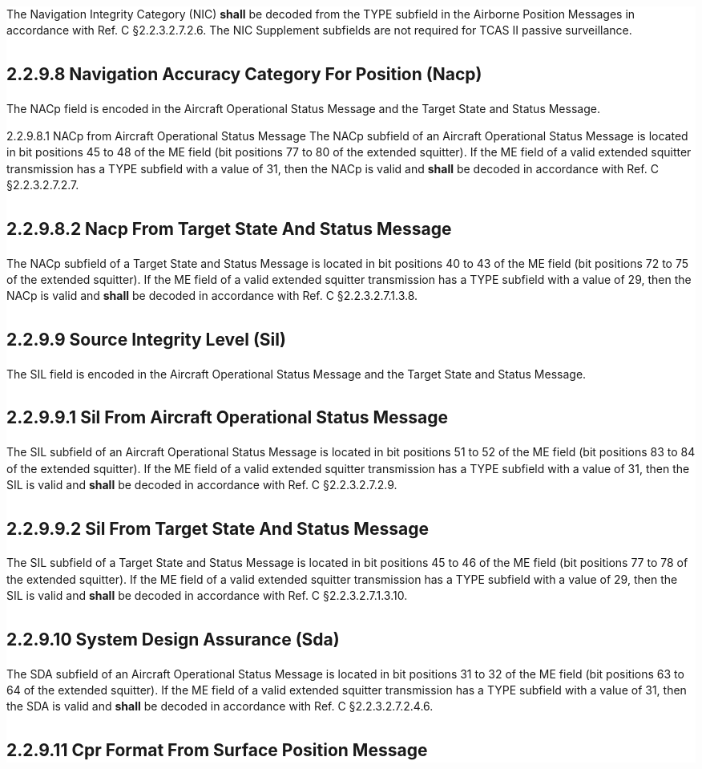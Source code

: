 The Navigation Integrity Category (NIC) **shall** be decoded from the TYPE subfield in the Airborne Position Messages in accordance with Ref. C §2.2.3.2.7.2.6.  The NIC Supplement subfields are not required for TCAS II passive surveillance. 

## 2.2.9.8 Navigation Accuracy Category For Position (Nacp)

The NACp field is encoded in the Aircraft Operational Status Message and the Target State and Status Message. 

2.2.9.8.1 
NACp from Aircraft Operational Status Message 
The NACp subfield of an Aircraft Operational Status Message is located in bit positions 45 to 48 of the ME field (bit positions 77 to 80 of the extended squitter).  If the ME field of a valid extended squitter transmission has a TYPE subfield with a value of 31, then the NACp is valid and **shall** be decoded in accordance with Ref. C §2.2.3.2.7.2.7. 

## 2.2.9.8.2 Nacp From Target State And Status Message

The NACp subfield of a Target State and Status Message is located in bit positions 40 to 43 of the ME field (bit positions 72 to 75 of the extended squitter).  If the ME field of a valid extended squitter transmission has a TYPE subfield with a value of 29, then the NACp is valid and **shall** be decoded in accordance with Ref. C §2.2.3.2.7.1.3.8. 

## 2.2.9.9 Source Integrity Level (Sil)

The SIL field is encoded in the Aircraft Operational Status Message and the Target State and Status Message. 

## 2.2.9.9.1 Sil From Aircraft Operational Status Message

The SIL subfield of an Aircraft Operational Status Message is located in bit positions 51 to 52 of the ME field (bit positions 83 to 84 of the extended squitter).  If the ME field of a valid extended squitter transmission has a TYPE subfield with a value of 31, then the SIL 
is valid and **shall** be decoded in accordance with Ref. C §2.2.3.2.7.2.9. 

## 2.2.9.9.2 Sil From Target State And Status Message

The SIL subfield of a Target State and Status Message is located in bit positions 45 to 46 of the ME field (bit positions 77 to 78 of the extended squitter).  If the ME field of a valid extended squitter transmission has a TYPE subfield with a value of 29, then the SIL is valid and **shall** be decoded in accordance with Ref. C §2.2.3.2.7.1.3.10. 

## 2.2.9.10 System Design Assurance (Sda)

The SDA subfield of an Aircraft Operational Status Message is located in bit positions 31 
to 32 of the ME field (bit positions 63 to 64 of the extended squitter).  If the ME field of a valid extended squitter transmission has a TYPE subfield with a value of 31, then the SDA is valid and **shall** be decoded in accordance with Ref. C §2.2.3.2.7.2.4.6. 

## 2.2.9.11 Cpr Format From Surface Position Message
